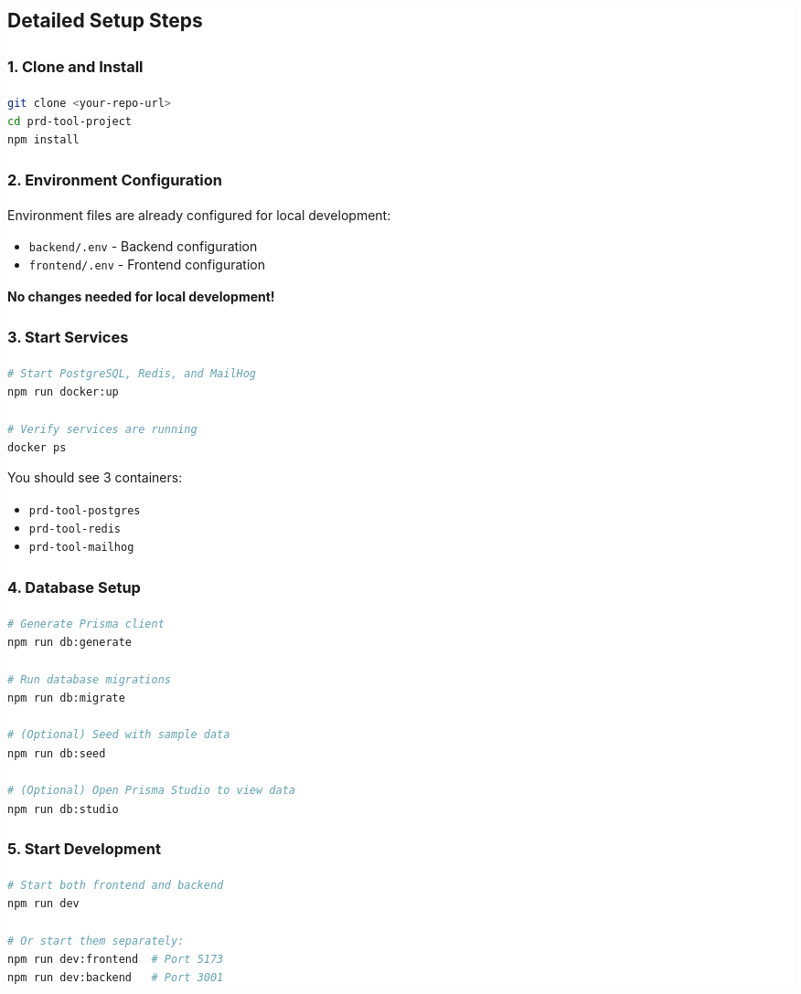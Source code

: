 ## Detailed Setup Steps

### 1. Clone and Install
```bash
git clone <your-repo-url>
cd prd-tool-project
npm install
```

### 2. Environment Configuration
Environment files are already configured for local development:
- `backend/.env` - Backend configuration
- `frontend/.env` - Frontend configuration

**No changes needed for local development!**

### 3. Start Services
```bash
# Start PostgreSQL, Redis, and MailHog
npm run docker:up

# Verify services are running
docker ps
```

You should see 3 containers:
- `prd-tool-postgres`
- `prd-tool-redis` 
- `prd-tool-mailhog`

### 4. Database Setup
```bash
# Generate Prisma client
npm run db:generate

# Run database migrations
npm run db:migrate

# (Optional) Seed with sample data
npm run db:seed

# (Optional) Open Prisma Studio to view data
npm run db:studio
```

### 5. Start Development
```bash
# Start both frontend and backend
npm run dev

# Or start them separately:
npm run dev:frontend  # Port 5173
npm run dev:backend   # Port 3001
```
